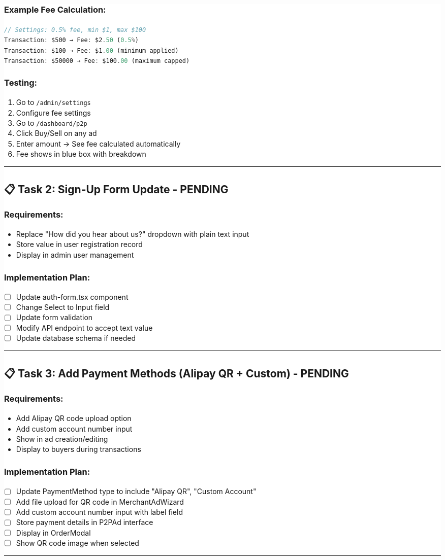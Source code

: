 ### Example Fee Calculation:
```typescript
// Settings: 0.5% fee, min $1, max $100
Transaction: $500 → Fee: $2.50 (0.5%)
Transaction: $100 → Fee: $1.00 (minimum applied)
Transaction: $50000 → Fee: $100.00 (maximum capped)
```

### Testing:
1. Go to `/admin/settings`
2. Configure fee settings
3. Go to `/dashboard/p2p`
4. Click Buy/Sell on any ad
5. Enter amount → See fee calculated automatically
6. Fee shows in blue box with breakdown

---

## 📋 Task 2: Sign-Up Form Update - PENDING

### Requirements:
- Replace "How did you hear about us?" dropdown with plain text input
- Store value in user registration record
- Display in admin user management

### Implementation Plan:
- [ ] Update auth-form.tsx component
- [ ] Change Select to Input field
- [ ] Update form validation
- [ ] Modify API endpoint to accept text value
- [ ] Update database schema if needed

---

## 📋 Task 3: Add Payment Methods (Alipay QR + Custom) - PENDING

### Requirements:
- Add Alipay QR code upload option
- Add custom account number input
- Show in ad creation/editing
- Display to buyers during transactions

### Implementation Plan:
- [ ] Update PaymentMethod type to include "Alipay QR", "Custom Account"
- [ ] Add file upload for QR code in MerchantAdWizard
- [ ] Add custom account number input with label field
- [ ] Store payment details in P2PAd interface
- [ ] Display in OrderModal
- [ ] Show QR code image when selected

---